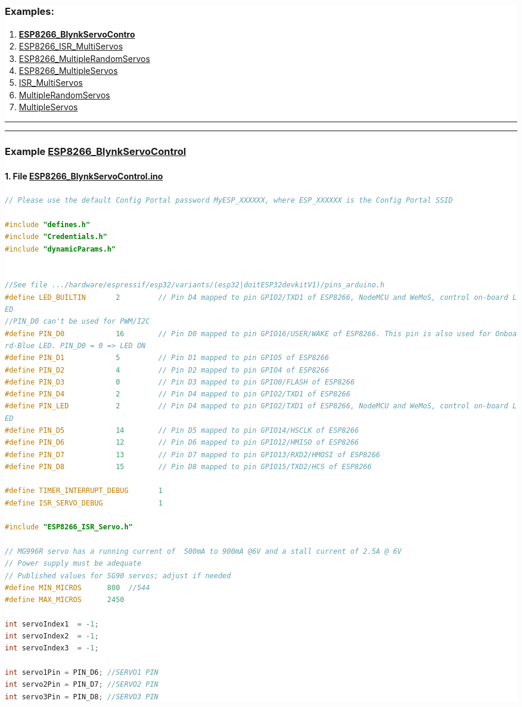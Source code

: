 ### Examples: 

 1. [**ESP8266_BlynkServoContro**](examples/ESP8266_BlynkServoControl)
 2. [ESP8266_ISR_MultiServos](examples/ESP8266_ISR_MultiServos)
 3. [ESP8266_MultipleRandomServos](examples/ESP8266_MultipleRandomServos) 
 4. [ESP8266_MultipleServos](examples/ESP8266_MultipleServos) 
 5. [ISR_MultiServos](examples/ISR_MultiServos)
 6. [MultipleRandomServos](examples/MultipleRandomServos)
 7. [MultipleServos](examples/MultipleServos)
 
---
---

### Example [ESP8266_BlynkServoControl](examples/ESP8266_BlynkServoControl)


#### 1. File [ESP8266_BlynkServoControl.ino](examples/ESP8266_BlynkServoControl/ESP8266_BlynkServoControl.ino)

```cpp
// Please use the default Config Portal password MyESP_XXXXXX, where ESP_XXXXXX is the Config Portal SSID

#include "defines.h"
#include "Credentials.h"
#include "dynamicParams.h"


//See file .../hardware/espressif/esp32/variants/(esp32|doitESP32devkitV1)/pins_arduino.h
#define LED_BUILTIN       2         // Pin D4 mapped to pin GPIO2/TXD1 of ESP8266, NodeMCU and WeMoS, control on-board LED
//PIN_D0 can't be used for PWM/I2C
#define PIN_D0            16        // Pin D0 mapped to pin GPIO16/USER/WAKE of ESP8266. This pin is also used for Onboard-Blue LED. PIN_D0 = 0 => LED ON
#define PIN_D1            5         // Pin D1 mapped to pin GPIO5 of ESP8266
#define PIN_D2            4         // Pin D2 mapped to pin GPIO4 of ESP8266
#define PIN_D3            0         // Pin D3 mapped to pin GPIO0/FLASH of ESP8266
#define PIN_D4            2         // Pin D4 mapped to pin GPIO2/TXD1 of ESP8266
#define PIN_LED           2         // Pin D4 mapped to pin GPIO2/TXD1 of ESP8266, NodeMCU and WeMoS, control on-board LED
#define PIN_D5            14        // Pin D5 mapped to pin GPIO14/HSCLK of ESP8266
#define PIN_D6            12        // Pin D6 mapped to pin GPIO12/HMISO of ESP8266
#define PIN_D7            13        // Pin D7 mapped to pin GPIO13/RXD2/HMOSI of ESP8266
#define PIN_D8            15        // Pin D8 mapped to pin GPIO15/TXD2/HCS of ESP8266

#define TIMER_INTERRUPT_DEBUG       1
#define ISR_SERVO_DEBUG             1

#include "ESP8266_ISR_Servo.h"

// MG996R servo has a running current of  500mA to 900mA @6V and a stall current of 2.5A @ 6V
// Power supply must be adequate
// Published values for SG90 servos; adjust if needed
#define MIN_MICROS      800  //544
#define MAX_MICROS      2450

int servoIndex1  = -1;
int servoIndex2  = -1;
int servoIndex3  = -1;

int servo1Pin = PIN_D6; //SERVO1 PIN
int servo2Pin = PIN_D7; //SERVO2 PIN
int servo3Pin = PIN_D8; //SERVO3 PIN
```